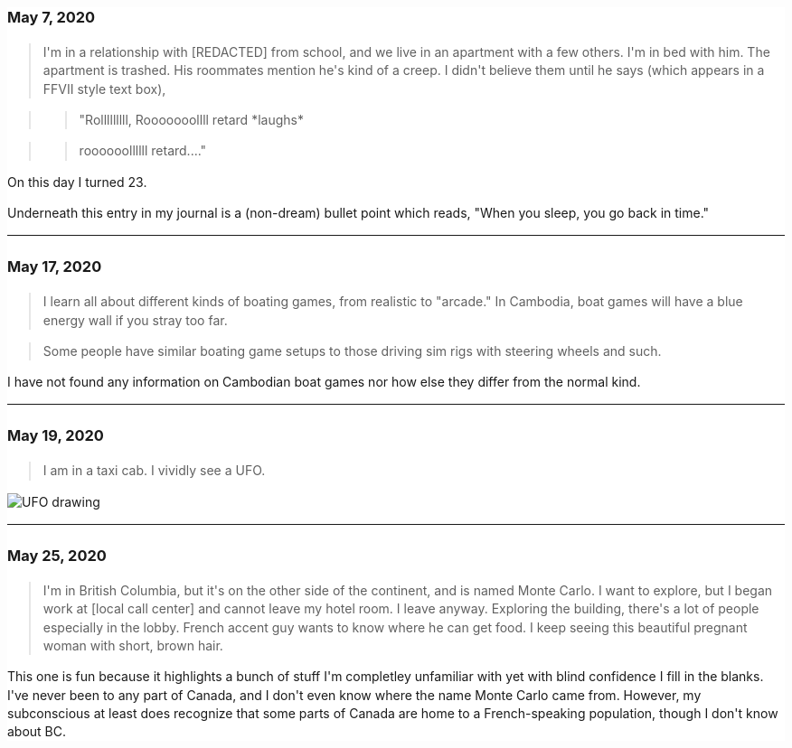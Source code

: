 ### May 7, 2020 

> I'm in a relationship with [REDACTED] from school, and we live in an apartment 
with a few others. I'm in bed with him. The apartment is trashed. His roommates 
mention he's kind of a creep. I didn't believe them until he says (which appears 
in a FFVII style text box), 

>>"Rolllllllll, Rooooooollll retard \*laughs\* 

>>roooooollllll retard...."

On this day I turned 23.

Underneath this entry in my journal is a (non-dream) bullet point which reads, 
"When you sleep, you go back in time." 


***

### May 17, 2020

> I learn all about different kinds of boating games, from realistic to 
"arcade." In Cambodia, boat games will have a blue energy wall if you stray
too far.

> Some people have similar boating game setups to those driving sim rigs with 
steering wheels and such.

I have not found any information on Cambodian boat games nor how else they 
differ from the normal kind.

***

### May 19, 2020

>I am in a taxi cab. I vividly see a UFO.

![UFO drawing]({static}/images/dream_ufo.jpg)

***

### May 25, 2020

>I'm in British Columbia, but it's on the other side of the continent, and is 
named Monte Carlo. I want to explore, but I began work at [local call center]
and cannot leave my hotel room. I leave anyway. Exploring the building, there's
a lot of people especially in the lobby. French accent guy wants to know where 
he can get food. I keep seeing this beautiful pregnant woman with short, brown 
hair.

This one is fun because it highlights a bunch of stuff I'm completley unfamiliar
with yet with blind confidence I fill in the blanks. I've never been to any part 
of Canada, and I don't even know where the name Monte Carlo came from. However, 
my subconscious at least does recognize that some parts of Canada are home to a 
French-speaking population, though I don't know about BC.
